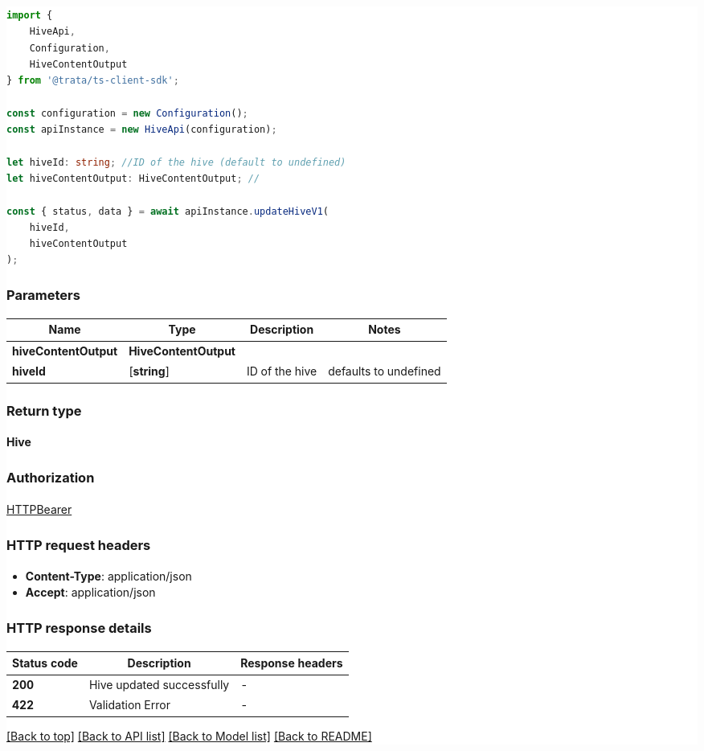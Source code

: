 ```typescript
import {
    HiveApi,
    Configuration,
    HiveContentOutput
} from '@trata/ts-client-sdk';

const configuration = new Configuration();
const apiInstance = new HiveApi(configuration);

let hiveId: string; //ID of the hive (default to undefined)
let hiveContentOutput: HiveContentOutput; //

const { status, data } = await apiInstance.updateHiveV1(
    hiveId,
    hiveContentOutput
);
```

### Parameters

|Name | Type | Description  | Notes|
|------------- | ------------- | ------------- | -------------|
| **hiveContentOutput** | **HiveContentOutput**|  | |
| **hiveId** | [**string**] | ID of the hive | defaults to undefined|


### Return type

**Hive**

### Authorization

[HTTPBearer](../README.md#HTTPBearer)

### HTTP request headers

 - **Content-Type**: application/json
 - **Accept**: application/json


### HTTP response details
| Status code | Description | Response headers |
|-------------|-------------|------------------|
|**200** | Hive updated successfully |  -  |
|**422** | Validation Error |  -  |

[[Back to top]](#) [[Back to API list]](../README.md#documentation-for-api-endpoints) [[Back to Model list]](../README.md#documentation-for-models) [[Back to README]](../README.md)

